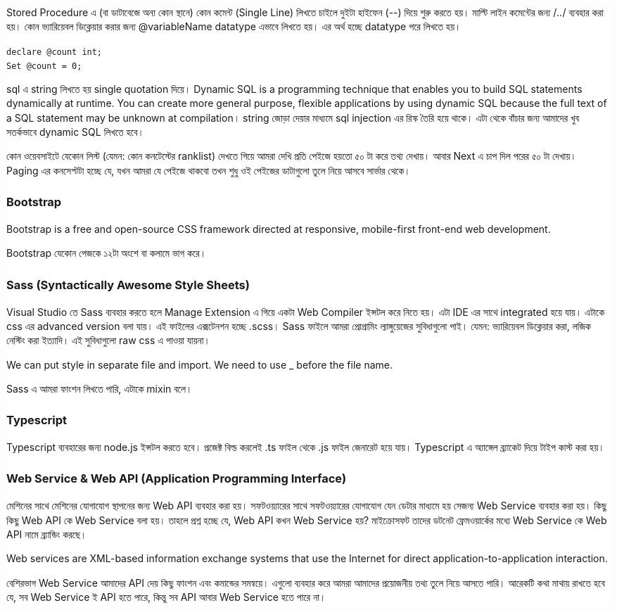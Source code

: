 Stored Procedure এ (বা ডাটাবেজে অন্য কোন স্থানে) কোন কমেন্ট (Single Line) লিখতে চাইলে দুইটা হাইফেন (--) দিয়ে শুরু করতে হয়। মাল্টি লাইন কমেন্টের জন্য /*..*/ ব্যবহার করা হয়। কোন ভ্যারিয়েবল ডিক্লেয়ার করার জন্য @variableName datatype এভাবে লিখতে হয়। এর অর্থ হচ্ছে datatype পরে লিখতে হয়।

```
declare @count int;
Set @count = 0;
```

sql এ string লিখতে হয় single quotation দিয়ে। Dynamic SQL is a programming technique that enables you to build SQL statements dynamically at runtime. You can create more general purpose, flexible applications by using dynamic SQL because the full text of a SQL statement may be unknown at compilation। string জোড়া দেয়ার মাধ্যমে sql injection এর রিস্ক তৈরি হয়ে থাকে। এটা থেকে বাঁচার জন্য আমাদের খুব সতর্কভাবে dynamic SQL লিখতে হবে।

কোন ওয়েবসাইটে যেকোন লিস্ট (যেমন: কোন কনটেস্টের ranklist) দেখতে গিয়ে আমরা দেখি প্রতি পেইজে হয়তো ৫০ টা করে তথ্য দেখায়। আবার Next এ চাপ দিল পরের ৫০ টা দেখায়। Paging এর কনসেপ্টটা হচ্ছে যে, যখন আমরা যে পেইজে থাকবো তখন শুধু ওই পেইজের ডাটাগুলো তুলে নিয়ে আসবে সার্ভার থেকে।

### Bootstrap

Bootstrap is a free and open-source CSS framework directed at responsive, mobile-first front-end web development.

Bootstrap যেকোন পেজকে ১২টা অংশে বা কলামে ভাগ করে।

### Sass (Syntactically Awesome Style Sheets)

Visual Studio তে Sass ব্যবহার করতে হলে Manage Extension এ গিয়ে একটা Web Compiler ইন্সটল করে নিতে হয়। এটা IDE এর সাথে integrated হয়ে যায়। এটাকে css এর advanced version বলা যায়। এই ফাইলের এক্সটেনশন হচ্ছে .scss। Sass ফাইলে আমরা প্রোগ্রামিং ল্যাঙ্গুয়েজের সুবিধাগুলো পাই। যেমন: ভ্যারিয়েবল ডিক্লেয়ার করা, লজিক নেস্টিং করা ইত্যাদি। এই সুবিধাগুলো raw css এ পাওয়া যায়না।

We can put style in separate file and import. We need to use _ before the file name.

Sass এ আমরা ফাংশন লিখতে পারি, এটাকে mixin বলে।

### Typescript

Typescript ব্যবহারের জন্য node.js ইন্সটল করতে হবে। প্রজেক্ট বিল্ড করলেই .ts ফাইল থেকে .js ফাইল জেনারেট হয়ে যায়। Typescript এ অ্যাঙ্গেল ব্র্যাকেট দিয়ে টাইপ কাস্ট করা হয়।

### Web Service ‍& Web API (Application Programming Interface)

মেশিনের সাথে মেশিনের যোগাযোগ স্থাপনের জন্য Web API ব্যবহার করা হয়। সফটওয়্যারের সাথে সফটওয়্যারের যোগাযোগ যেন ডেটার মাধ্যমে হয় সেজন্য Web Service ব্যবহার করা হয়। কিছু কিছু Web API কে Web Service বলা হয়। তাহলে প্রশ্ন হচ্ছে যে, Web API কখন Web Service হয়? মাইক্রোসফট তাদের ডটনেট ফ্রেমওয়ার্কের মধ্যে Web Service কে Web API নামে ব্র্যান্ডিং করছে।

Web services are XML-based information exchange systems that use the Internet for direct application-to-application interaction.

বেশিরভাগ Web Service আমাদের API দেয় কিছু ফাংশন এবং কমান্ডের সমন্বয়ে। এগুলো ব্যবহার করে আমরা আমাদের প্রয়োজনীয় তথ্য তুলে নিয়ে আসতে পারি। আরেকটি কথা মাথায় রাখতে হবে যে, সব Web Service ই API হতে পারে, কিন্তু সব API আবার Web Service হতে পারে না।
